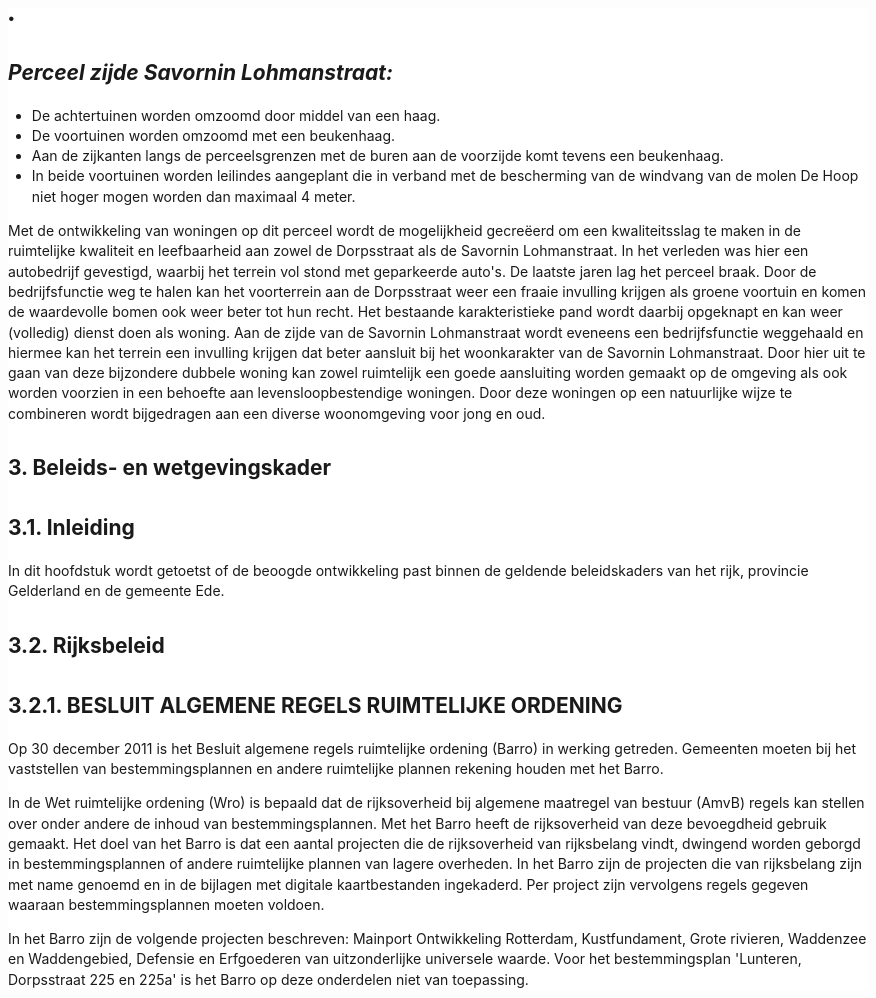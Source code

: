 #### •

## *Perceel zijde Savornin Lohmanstraat:*

- De achtertuinen worden omzoomd door middel van een haag.
- De voortuinen worden omzoomd met een beukenhaag.
- Aan de zijkanten langs de perceelsgrenzen met de buren aan de voorzijde komt tevens een beukenhaag.
- In beide voortuinen worden leilindes aangeplant die in verband met de bescherming van de windvang van de molen De Hoop niet hoger mogen worden dan maximaal 4 meter.

Met de ontwikkeling van woningen op dit perceel wordt de mogelijkheid gecreëerd om een kwaliteitsslag te maken in de ruimtelijke kwaliteit en leefbaarheid aan zowel de Dorpsstraat als de Savornin Lohmanstraat. In het verleden was hier een autobedrijf gevestigd, waarbij het terrein vol stond met geparkeerde auto's. De laatste jaren lag het perceel braak. Door de bedrijfsfunctie weg te halen kan het voorterrein aan de Dorpsstraat weer een fraaie invulling krijgen als groene voortuin en komen de waardevolle bomen ook weer beter tot hun recht. Het bestaande karakteristieke pand wordt daarbij opgeknapt en kan weer (volledig) dienst doen als woning. Aan de zijde van de Savornin Lohmanstraat wordt eveneens een bedrijfsfunctie weggehaald en hiermee kan het terrein een invulling krijgen dat beter aansluit bij het woonkarakter van de Savornin Lohmanstraat. Door hier uit te gaan van deze bijzondere dubbele woning kan zowel ruimtelijk een goede aansluiting worden gemaakt op de omgeving als ook worden voorzien in een behoefte aan levensloopbestendige woningen. Door deze woningen op een natuurlijke wijze te combineren wordt bijgedragen aan een diverse woonomgeving voor jong en oud.

## <span id="page-7-0"></span>**3. Beleids- en wetgevingskader**

## <span id="page-7-1"></span>**3.1. Inleiding**

In dit hoofdstuk wordt getoetst of de beoogde ontwikkeling past binnen de geldende beleidskaders van het rijk, provincie Gelderland en de gemeente Ede.

## <span id="page-7-2"></span>**3.2. Rijksbeleid**

## **3.2.1. BESLUIT ALGEMENE REGELS RUIMTELIJKE ORDENING**

Op 30 december 2011 is het Besluit algemene regels ruimtelijke ordening (Barro) in werking getreden. Gemeenten moeten bij het vaststellen van bestemmingsplannen en andere ruimtelijke plannen rekening houden met het Barro.

In de Wet ruimtelijke ordening (Wro) is bepaald dat de rijksoverheid bij algemene maatregel van bestuur (AmvB) regels kan stellen over onder andere de inhoud van bestemmingsplannen. Met het Barro heeft de rijksoverheid van deze bevoegdheid gebruik gemaakt. Het doel van het Barro is dat een aantal projecten die de rijksoverheid van rijksbelang vindt, dwingend worden geborgd in bestemmingsplannen of andere ruimtelijke plannen van lagere overheden. In het Barro zijn de projecten die van rijksbelang zijn met name genoemd en in de bijlagen met digitale kaartbestanden ingekaderd. Per project zijn vervolgens regels gegeven waaraan bestemmingsplannen moeten voldoen.

In het Barro zijn de volgende projecten beschreven: Mainport Ontwikkeling Rotterdam, Kustfundament, Grote rivieren, Waddenzee en Waddengebied, Defensie en Erfgoederen van uitzonderlijke universele waarde. Voor het bestemmingsplan 'Lunteren, Dorpsstraat 225 en 225a' is het Barro op deze onderdelen niet van toepassing.
